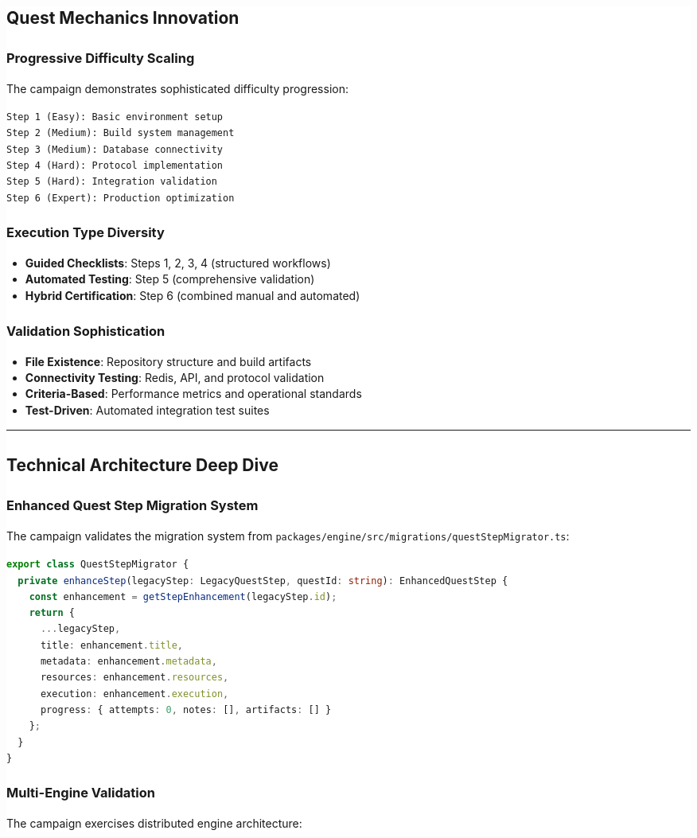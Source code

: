 
## Quest Mechanics Innovation

### Progressive Difficulty Scaling
The campaign demonstrates sophisticated difficulty progression:

```
Step 1 (Easy): Basic environment setup
Step 2 (Medium): Build system management  
Step 3 (Medium): Database connectivity
Step 4 (Hard): Protocol implementation
Step 5 (Hard): Integration validation
Step 6 (Expert): Production optimization
```

### Execution Type Diversity
- **Guided Checklists**: Steps 1, 2, 3, 4 (structured workflows)
- **Automated Testing**: Step 5 (comprehensive validation)
- **Hybrid Certification**: Step 6 (combined manual and automated)

### Validation Sophistication
- **File Existence**: Repository structure and build artifacts
- **Connectivity Testing**: Redis, API, and protocol validation
- **Criteria-Based**: Performance metrics and operational standards
- **Test-Driven**: Automated integration test suites

---

## Technical Architecture Deep Dive

### Enhanced Quest Step Migration System
The campaign validates the migration system from `packages/engine/src/migrations/questStepMigrator.ts`:

```typescript
export class QuestStepMigrator {
  private enhanceStep(legacyStep: LegacyQuestStep, questId: string): EnhancedQuestStep {
    const enhancement = getStepEnhancement(legacyStep.id);
    return {
      ...legacyStep,
      title: enhancement.title,
      metadata: enhancement.metadata,
      resources: enhancement.resources,
      execution: enhancement.execution,
      progress: { attempts: 0, notes: [], artifacts: [] }
    };
  }
}
```

### Multi-Engine Validation
The campaign exercises distributed engine architecture:
